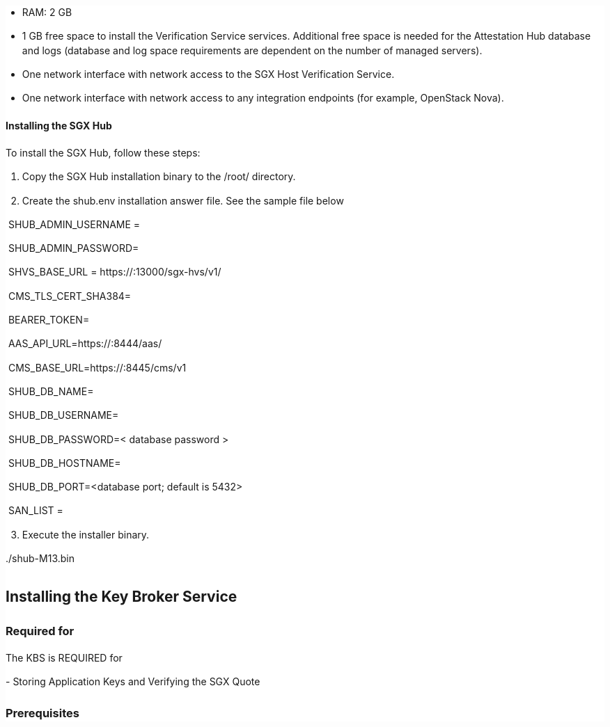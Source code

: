 -   RAM: 2 GB

-   1 GB free space to install the Verification Service services. Additional free space is needed for the Attestation Hub database and logs (database and log space requirements are dependent on the number of managed servers).

-   One network interface with network access to the SGX Host Verification Service.

-   One network interface with network access to any integration endpoints (for example, OpenStack Nova).

#### Installing the SGX Hub

To install the SGX Hub, follow these steps:

1.  Copy the SGX Hub installation binary to the /root/ directory.

2.  Create the shub.env installation answer file. See the sample file below

​           SHUB_ADMIN_USERNAME =<SAH SHUB service user username> 

​           SHUB_ADMIN_PASSWORD=<SAH SHUB service user password> 

​           SHVS_BASE_URL = https://<SHVS IP or Hostname>:13000/sgx-hvs/v1/ 

​           CMS_TLS_CERT_SHA384=<CMS TLS digest> 

​           BEARER_TOKEN=<Installation token from populate-users script> 

​           AAS_API_URL=https://<AAS IP or Hostname>:8444/aas/ 

​           CMS_BASE_URL=https://<CMS IP or Hostname>:8445/cms/v1 



​           SHUB_DB_NAME=<database name>

​           SHUB_DB_USERNAME=<database username> 

​           SHUB_DB_PASSWORD=< database password >

​           SHUB_DB_HOSTNAME=<database hostname or IP> 

​           SHUB_DB_PORT=<database port; default is 5432> 



​           SAN_LIST =<comma separated list of hostnames for the Hub>

3.  Execute the installer binary.

./shub-M13.bin

##  Installing the Key Broker Service

### Required for

The KBS is REQUIRED for

\- Storing Application Keys and Verifying the SGX Quote

### Prerequisites
